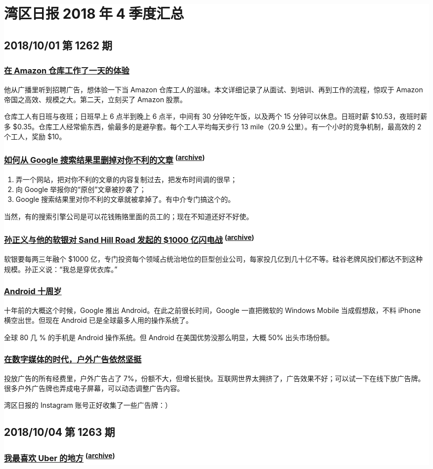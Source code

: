 # 湾区日报 2018 年 4 季度汇总

## 2018/10/01 第 1262 期

### [在 Amazon 仓库工作了一天的体验](http://www.permanentequity.com/writings/one-day-at-amazon)

他从广播里听到招聘广告，想体验一下当 Amazon 仓库工人的滋味。本文详细记录了从面试、到培训、再到工作的流程，惊叹于 Amazon 帝国之高效、规模之大。第二天，立刻买了 Amazon 股票。

仓库工人有日班与夜班；日班早上 6 点半到晚上 6 点半，中间有 30 分钟吃午饭，以及两个 15 分钟可以休息。日班时薪 $10.53，夜班时薪多 $0.35。仓库工人经常偷东西，偷最多的是避孕套。每个工人平均每天步行 13 mile（20.9 公里）。有一个小时的竞争机制，最高效的 2 个工人，奖励 $10。

### [如何从 Google 搜索结果里删掉对你不利的文章](https://www.lumendatabase.org/blog_entries/800) <sup>([archive](https://archive.md/20200324061018/https://www.lumendatabase.org/blog_entries/800))</sup>

1.  弄一个网站，把对你不利的文章的内容复制过去，把发布时间调的很早；
2.  向 Google 举报你的“原创”文章被抄袭了；
3.  Google 搜索结果里对你不利的文章就被拿掉了。有中介专门搞这个的。

当然，有的搜索引擎公司是可以花钱贿赂里面的员工的；现在不知道还好不好使。

### [孙正义与他的软银对 Sand Hill Road 发起的 $1000 亿闪电战](https://www.bloomberg.com/news/features/2018-09-27/masayoshi-son-softbank-and-the-100-billion-blitz-on-sand-hill-road) <sup>([archive](https://archive.md/20200220063902/https://www.bloomberg.com/news/features/2018-09-27/masayoshi-son-softbank-and-the-100-billion-blitz-on-sand-hill-road))</sup>

软银要每两三年融个 $1000 亿，专门投资每个领域占统治地位的巨型创业公司，每家投几亿到几十亿不等。硅谷老牌风投们都达不到这种规模。孙正义说：“我总是穿优衣库。”

### [Android 十周岁](https://www.theverge.com/2018/9/26/17903788/google-android-history-dominance-marketshare-apple)

十年前的大概这个时候，Google 推出 Android。在此之前很长时间，Google 一直把微软的 Windows Mobile 当成假想敌，不料 iPhone 横空出世。但现在 Android 已是全球最多人用的操作系统了。

全球 80 几 % 的手机是 Android 操作系统。但 Android 在美国优势没那么明显，大概 50% 出头市场份额。

### [在数字媒体的时代，户外广告依然坚挺](https://www.recode.net/2018/9/25/17897656/billboards-outdoor-advertising-ads)

投放广告的所有经费里，户外广告占了 7%，份额不大，但增长挺快。互联网世界太拥挤了，广告效果不好；可以试一下在线下放广告牌。很多户外广告牌也弄成电子屏幕，可以动态调整广告内容。

湾区日报的 Instagram 账号正好收集了一些广告牌：）

## 2018/10/04 第 1263 期

### [我最喜欢 Uber 的地方](http://abovethecrowd.com/2018/04/19/the-thing-i-love-most-about-uber/) <sup>([archive](https://archive.md/20190704140354/http://abovethecrowd.com/2018/04/19/the-thing-i-love-most-about-uber/))</sup>

